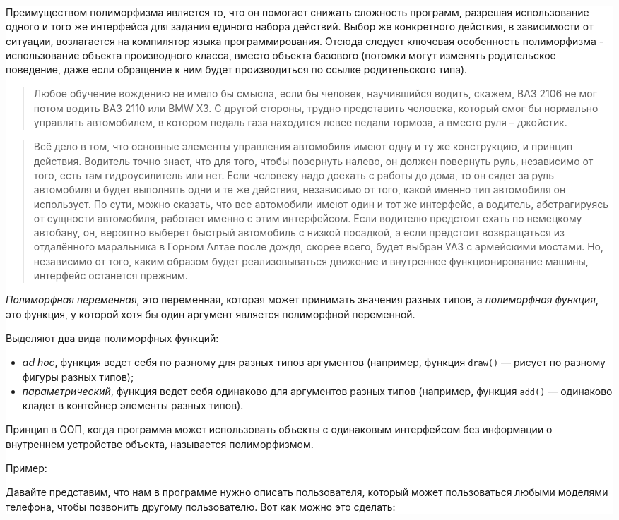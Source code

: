 Преимуществом полиморфизма является то, что он помогает снижать сложность программ, разрешая использование одного и 
того же интерфейса для задания единого набора действий. Выбор же конкретного действия, в зависимости от ситуации, 
возлагается на компилятор языка программирования. Отсюда следует ключевая особенность полиморфизма - использование 
объекта производного класса, вместо объекта базового (потомки могут изменять родительское поведение, даже если обращение 
к ним будет производиться по ссылке родительского типа).

>Любое обучение вождению не имело бы смысла, если бы человек, научившийся водить, скажем, ВАЗ 2106 не мог потом водить 
> ВАЗ 2110 или BMW X3. С другой стороны, трудно представить человека, который смог бы нормально управлять автомобилем, 
> в котором педаль газа находится левее педали тормоза, а вместо руля – джойстик.

>Всё дело в том, что основные элементы управления автомобиля имеют одну и ту же конструкцию, и принцип действия. 
> Водитель точно знает, что для того, чтобы повернуть налево, он должен повернуть руль, независимо от того, есть там 
> гидроусилитель или нет.
Если человеку надо доехать с работы до дома, то он сядет за руль автомобиля и будет выполнять одни и те же действия, 
> независимо от того, какой именно тип автомобиля он использует. По сути, можно сказать, что все автомобили имеют один 
> и тот же интерфейс, а водитель, абстрагируясь от сущности автомобиля, работает именно с этим интерфейсом. Если 
> водителю предстоит ехать по немецкому автобану, он, вероятно выберет быстрый автомобиль с низкой посадкой, а если 
> предстоит возвращаться из отдалённого маральника в Горном Алтае после дождя, скорее всего, будет выбран УАЗ с
> армейскими мостами. Но, независимо от того, каким образом будет реализовываться движение и внутреннее функционирование 
> машины, интерфейс останется прежним.

_Полиморфная переменная_, это переменная, которая может принимать значения разных типов, а _полиморфная функция_, 
это функция, у которой хотя бы один аргумент является полиморфной переменной.

Выделяют два вида полиморфных функций:

+ _ad hoc_, функция ведет себя по разному для разных типов аргументов (например, функция `draw()` — рисует по разному 
фигуры разных типов);
+ _параметрический_, функция ведет себя одинаково для аргументов разных типов (например, функция `add()` — одинаково 
кладет в контейнер элементы разных типов).

Принцип в ООП, когда программа может использовать объекты с одинаковым интерфейсом без информации о внутреннем 
устройстве объекта, называется полиморфизмом.

Пример:

Давайте представим, что нам в программе нужно описать пользователя, который может пользоваться любыми моделями телефона, 
чтобы позвонить другому пользователю. Вот как можно это сделать:
